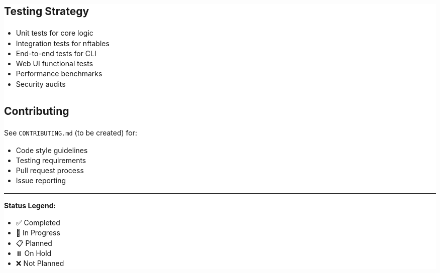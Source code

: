 ## Testing Strategy

- Unit tests for core logic
- Integration tests for nftables
- End-to-end tests for CLI
- Web UI functional tests
- Performance benchmarks
- Security audits

## Contributing

See `CONTRIBUTING.md` (to be created) for:
- Code style guidelines
- Testing requirements
- Pull request process
- Issue reporting

---

**Status Legend:**
- ✅ Completed
- 🚧 In Progress
- 📋 Planned
- ⏸️ On Hold
- ❌ Not Planned
